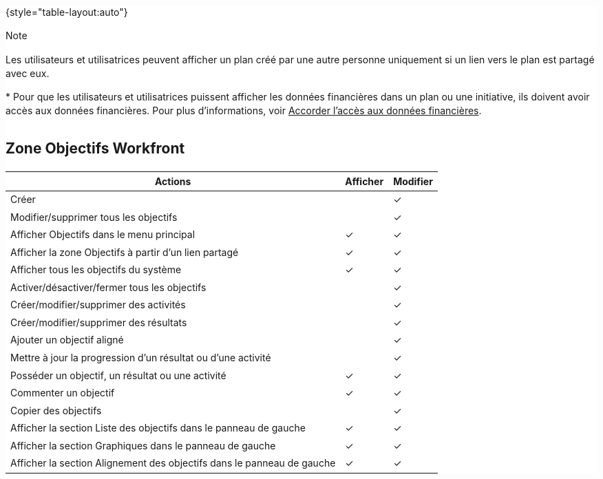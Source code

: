 {style="table-layout:auto"}

>[!NOTE]
>
>Les utilisateurs et utilisatrices peuvent afficher un plan créé par une autre personne uniquement si un lien vers le plan est partagé avec eux.

&#42; Pour que les utilisateurs et utilisatrices puissent afficher les données financières dans un plan ou une initiative, ils doivent avoir accès aux données financières. Pour plus d’informations, voir [Accorder l’accès aux données financières](../../../administration-and-setup/add-users/configure-and-grant-access/grant-access-financial.md).

## Zone Objectifs Workfront

| Actions | Afficher | Modifier |
|---|---|---|
| Créer |  | ✓ |
| Modifier/supprimer tous les objectifs |  | ✓ |
| Afficher Objectifs dans le menu principal | ✓ | ✓ |
| Afficher la zone Objectifs à partir d’un lien partagé | ✓ | ✓ |
| Afficher tous les objectifs du système | ✓ | ✓ |
| Activer/désactiver/fermer tous les objectifs |  | ✓ |
| Créer/modifier/supprimer des activités |  | ✓ |
| Créer/modifier/supprimer des résultats |  | ✓ |
| Ajouter un objectif aligné |  | ✓ |
| Mettre à jour la progression d’un résultat ou d’une activité |  | ✓ |
| Posséder un objectif, un résultat ou une activité | ✓ | ✓ |
| Commenter un objectif | ✓ | ✓ |
| Copier des objectifs |  | ✓ |
| Afficher la section Liste des objectifs dans le panneau de gauche | ✓ | ✓ |
| Afficher la section Graphiques dans le panneau de gauche | ✓ | ✓ |
| Afficher la section Alignement des objectifs dans le panneau de gauche | ✓ | ✓ |



